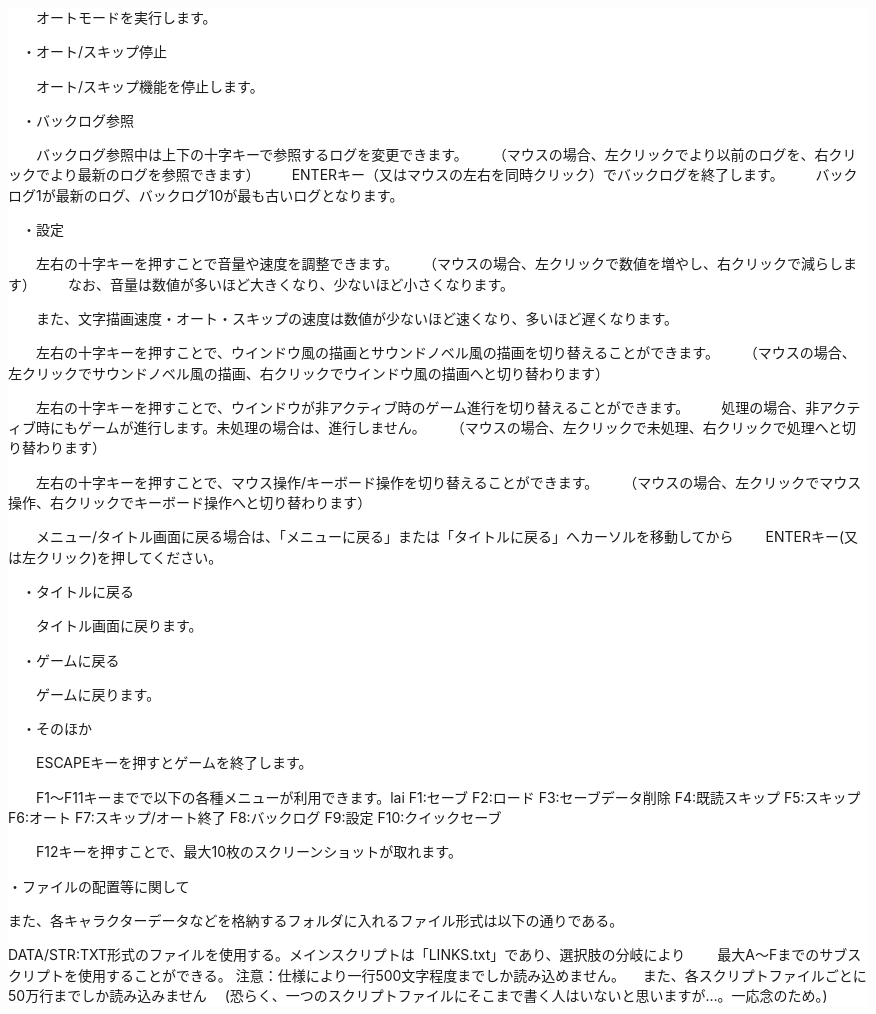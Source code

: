 　　オートモードを実行します。


　・オート/スキップ停止

　　オート/スキップ機能を停止します。


　・バックログ参照

　　バックログ参照中は上下の十字キーで参照するログを変更できます。
　　（マウスの場合、左クリックでより以前のログを、右クリックでより最新のログを参照できます）
　　ENTERキー（又はマウスの左右を同時クリック）でバックログを終了します。
　　バックログ1が最新のログ、バックログ10が最も古いログとなります。

　・設定

　　左右の十字キーを押すことで音量や速度を調整できます。
　　（マウスの場合、左クリックで数値を増やし、右クリックで減らします）
　　なお、音量は数値が多いほど大きくなり、少ないほど小さくなります。

　　また、文字描画速度・オート・スキップの速度は数値が少ないほど速くなり、多いほど遅くなります。

　　左右の十字キーを押すことで、ウインドウ風の描画とサウンドノベル風の描画を切り替えることができます。
　　（マウスの場合、左クリックでサウンドノベル風の描画、右クリックでウインドウ風の描画へと切り替わります）

　　左右の十字キーを押すことで、ウインドウが非アクティブ時のゲーム進行を切り替えることができます。
　　処理の場合、非アクティブ時にもゲームが進行します。未処理の場合は、進行しません。
　　（マウスの場合、左クリックで未処理、右クリックで処理へと切り替わります）

　　左右の十字キーを押すことで、マウス操作/キーボード操作を切り替えることができます。
　　（マウスの場合、左クリックでマウス操作、右クリックでキーボード操作へと切り替わります）

　　メニュー/タイトル画面に戻る場合は、「メニューに戻る」または「タイトルに戻る」へカーソルを移動してから
　　ENTERキー(又は左クリック)を押してください。

　・タイトルに戻る

　　タイトル画面に戻ります。


　・ゲームに戻る

　　ゲームに戻ります。


　・そのほか

　　ESCAPEキーを押すとゲームを終了します。

　　F1～F11キーまでで以下の各種メニューが利用できます。lai
	F1:セーブ F2:ロード F3:セーブデータ削除 F4:既読スキップ F5:スキップ 
	F6:オート F7:スキップ/オート終了 F8:バックログ F9:設定 F10:クイックセーブ

　　F12キーを押すことで、最大10枚のスクリーンショットが取れます。


・ファイルの配置等に関して

また、各キャラクターデータなどを格納するフォルダに入れるファイル形式は以下の通りである。

DATA/STR:TXT形式のファイルを使用する。メインスクリプトは「LINKS.txt」であり、選択肢の分岐により
　　最大A～Fまでのサブスクリプトを使用することができる。
    注意：仕様により一行500文字程度までしか読み込めません。
	　また、各スクリプトファイルごとに50万行までしか読み込みません
	　(恐らく、一つのスクリプトファイルにそこまで書く人はいないと思いますが…。一応念のため。)
